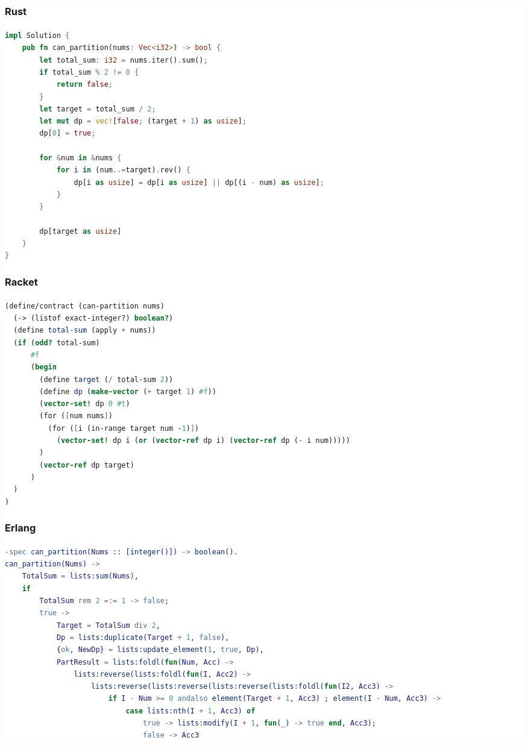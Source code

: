 ### Rust
```rust
impl Solution {
    pub fn can_partition(nums: Vec<i32>) -> bool {
        let total_sum: i32 = nums.iter().sum();
        if total_sum % 2 != 0 {
            return false;
        }
        let target = total_sum / 2;
        let mut dp = vec![false; (target + 1) as usize];
        dp[0] = true;
        
        for &num in &nums {
            for i in (num..=target).rev() {
                dp[i as usize] = dp[i as usize] || dp[(i - num) as usize];
            }
        }
        
        dp[target as usize]
    }
}
```

### Racket
```scheme
(define/contract (can-partition nums)
  (-> (listof exact-integer?) boolean?)
  (define total-sum (apply + nums))
  (if (odd? total-sum)
      #f
      (begin
        (define target (/ total-sum 2))
        (define dp (make-vector (+ target 1) #f))
        (vector-set! dp 0 #t)
        (for ([num nums])
          (for ([i (in-range target num -1)])
            (vector-set! dp i (or (vector-ref dp i) (vector-ref dp (- i num)))))
        )
        (vector-ref dp target)
      )
  )
)
```

### Erlang
```erlang
-spec can_partition(Nums :: [integer()]) -> boolean().
can_partition(Nums) ->
    TotalSum = lists:sum(Nums),
    if
        TotalSum rem 2 =:= 1 -> false;
        true ->
            Target = TotalSum div 2,
            Dp = lists:duplicate(Target + 1, false),
            {ok, NewDp} = lists:update_element(1, true, Dp),
            PartResult = lists:foldl(fun(Num, Acc) ->
                lists:reverse(lists:foldl(fun(I, Acc2) ->
                    lists:reverse(lists:reverse(lists:reverse(lists:foldl(fun(I2, Acc3) ->
                        if I - Num >= 0 andalso element(Target + 1, Acc3) ; element(I - Num, Acc3) ->
                            case lists:nth(I + 1, Acc3) of
                                true -> lists:modify(I + 1, fun(_) -> true end, Acc3);
                                false -> Acc3
```